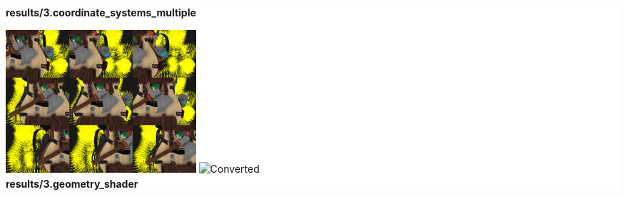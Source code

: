 <b>results/3.coordinate_systems_multiple</b>
<br>
    

<img src='https://github.com/Romop5/holoinjector-tests/raw/master/results/3.geometry_shader_normals_converted.png'     alt='Original'  height='200px'/>
<img src='https://github.com/Romop5/holoinjector-tests/raw/master/results/3.geometry_shader_converteds_converted.png'  alt='Converted' height='200px'/>
<br>
<b>results/3.geometry_shader</b>
<br>
    
